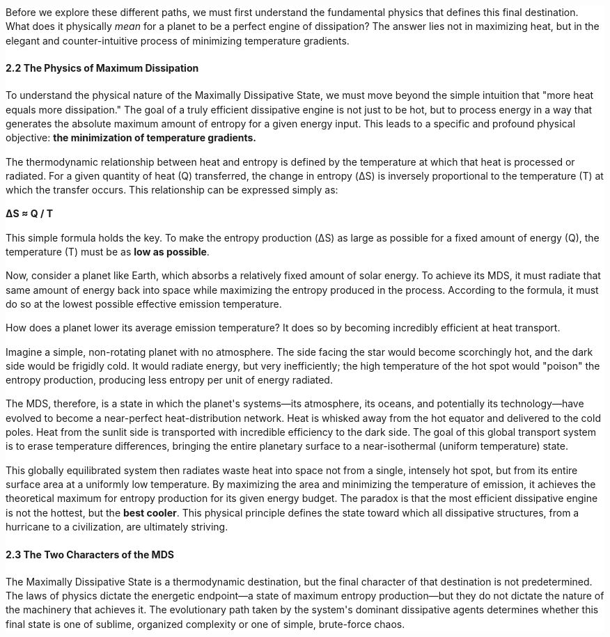 Before we explore these different paths, we must first understand the fundamental physics that defines this final destination. What does it physically *mean* for a planet to be a perfect engine of dissipation? The answer lies not in maximizing heat, but in the elegant and counter-intuitive process of minimizing temperature gradients.


#### **2.2 The Physics of Maximum Dissipation**

To understand the physical nature of the Maximally Dissipative State, we must move beyond the simple intuition that "more heat equals more dissipation." The goal of a truly efficient dissipative engine is not just to be hot, but to process energy in a way that generates the absolute maximum amount of entropy for a given energy input. This leads to a specific and profound physical objective: **the minimization of temperature gradients.**

The thermodynamic relationship between heat and entropy is defined by the temperature at which that heat is processed or radiated. For a given quantity of heat (Q) transferred, the change in entropy (ΔS) is inversely proportional to the temperature (T) at which the transfer occurs. This relationship can be expressed simply as:

**ΔS ≈ Q / T**

This simple formula holds the key. To make the entropy production (ΔS) as large as possible for a fixed amount of energy (Q), the temperature (T) must be as **low as possible**.

Now, consider a planet like Earth, which absorbs a relatively fixed amount of solar energy. To achieve its MDS, it must radiate that same amount of energy back into space while maximizing the entropy produced in the process. According to the formula, it must do so at the lowest possible effective emission temperature.

How does a planet lower its average emission temperature? It does so by becoming incredibly efficient at heat transport.

Imagine a simple, non-rotating planet with no atmosphere. The side facing the star would become scorchingly hot, and the dark side would be frigidly cold. It would radiate energy, but very inefficiently; the high temperature of the hot spot would "poison" the entropy production, producing less entropy per unit of energy radiated.

The MDS, therefore, is a state in which the planet's systems—its atmosphere, its oceans, and potentially its technology—have evolved to become a near-perfect heat-distribution network. Heat is whisked away from the hot equator and delivered to the cold poles. Heat from the sunlit side is transported with incredible efficiency to the dark side. The goal of this global transport system is to erase temperature differences, bringing the entire planetary surface to a near-isothermal (uniform temperature) state.

This globally equilibrated system then radiates waste heat into space not from a single, intensely hot spot, but from its entire surface area at a uniformly low temperature. By maximizing the area and minimizing the temperature of emission, it achieves the theoretical maximum for entropy production for its given energy budget. The paradox is that the most efficient dissipative engine is not the hottest, but the **best cooler**. This physical principle defines the state toward which all dissipative structures, from a hurricane to a civilization, are ultimately striving.



#### **2.3 The Two Characters of the MDS**

The Maximally Dissipative State is a thermodynamic destination, but the final character of that destination is not predetermined. The laws of physics dictate the energetic endpoint—a state of maximum entropy production—but they do not dictate the nature of the machinery that achieves it. The evolutionary path taken by the system's dominant dissipative agents determines whether this final state is one of sublime, organized complexity or one of simple, brute-force chaos.
